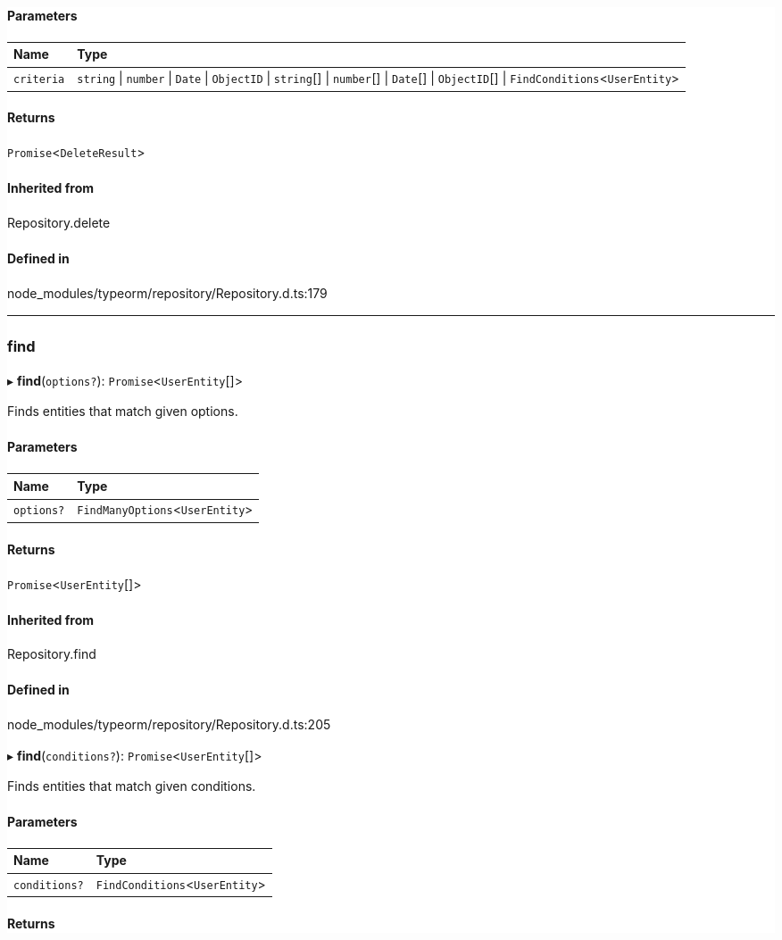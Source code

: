 #### Parameters

| Name | Type |
| :------ | :------ |
| `criteria` | `string` \| `number` \| `Date` \| `ObjectID` \| `string`[] \| `number`[] \| `Date`[] \| `ObjectID`[] \| `FindConditions`<`UserEntity`\> |

#### Returns

`Promise`<`DeleteResult`\>

#### Inherited from

Repository.delete

#### Defined in

node_modules/typeorm/repository/Repository.d.ts:179

___

### find

▸ **find**(`options?`): `Promise`<`UserEntity`[]\>

Finds entities that match given options.

#### Parameters

| Name | Type |
| :------ | :------ |
| `options?` | `FindManyOptions`<`UserEntity`\> |

#### Returns

`Promise`<`UserEntity`[]\>

#### Inherited from

Repository.find

#### Defined in

node_modules/typeorm/repository/Repository.d.ts:205

▸ **find**(`conditions?`): `Promise`<`UserEntity`[]\>

Finds entities that match given conditions.

#### Parameters

| Name | Type |
| :------ | :------ |
| `conditions?` | `FindConditions`<`UserEntity`\> |

#### Returns
